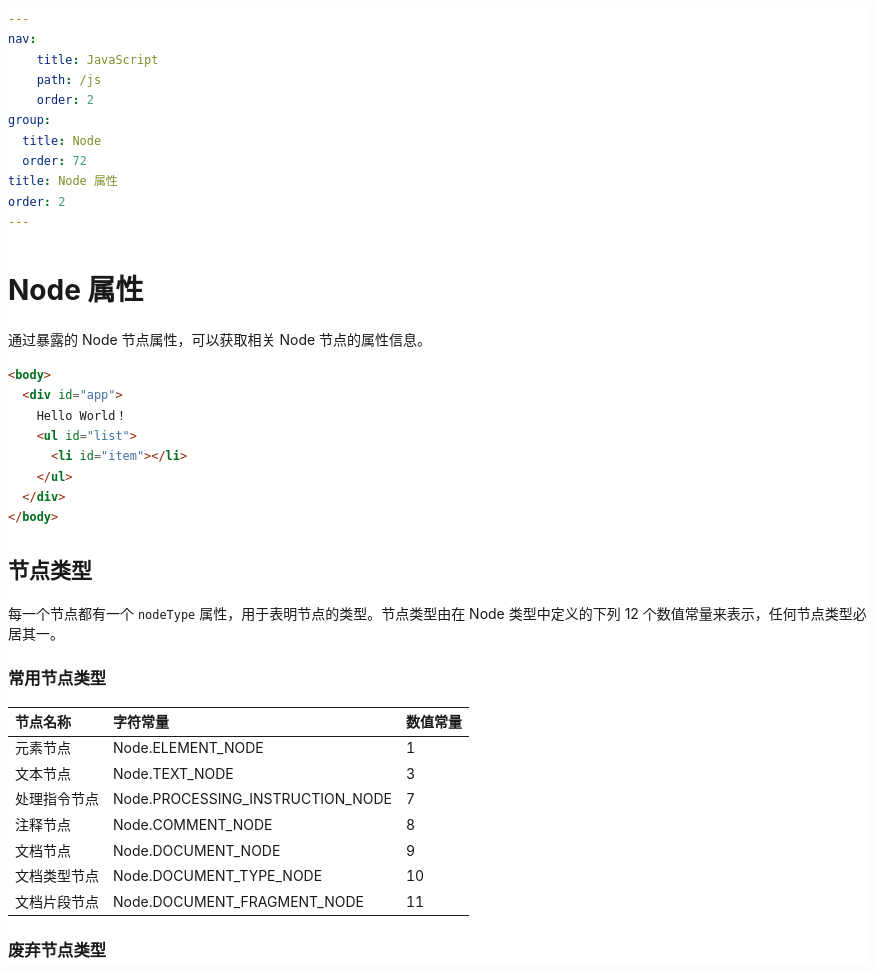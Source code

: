 ```yaml
---
nav:
    title: JavaScript
    path: /js
    order: 2
group:
  title: Node
  order: 72
title: Node 属性
order: 2
---
```


# Node 属性

通过暴露的 Node 节点属性，可以获取相关 Node 节点的属性信息。

```html
<body>
  <div id="app">
    Hello World！
    <ul id="list">
      <li id="item"></li>
    </ul>
  </div>
</body>
```

## 节点类型

每一个节点都有一个 `nodeType` 属性，用于表明节点的类型。节点类型由在 Node 类型中定义的下列 12 个数值常量来表示，任何节点类型必居其一。

### 常用节点类型

| 节点名称     | 字符常量                         | 数值常量 |
| :----------- | :------------------------------- | :------- |
| 元素节点     | Node.ELEMENT_NODE                | 1        |
| 文本节点     | Node.TEXT_NODE                   | 3        |
| 处理指令节点 | Node.PROCESSING_INSTRUCTION_NODE | 7        |
| 注释节点     | Node.COMMENT_NODE                | 8        |
| 文档节点     | Node.DOCUMENT_NODE               | 9        |
| 文档类型节点 | Node.DOCUMENT_TYPE_NODE          | 10       |
| 文档片段节点 | Node.DOCUMENT_FRAGMENT_NODE      | 11       |

### 废弃节点类型
